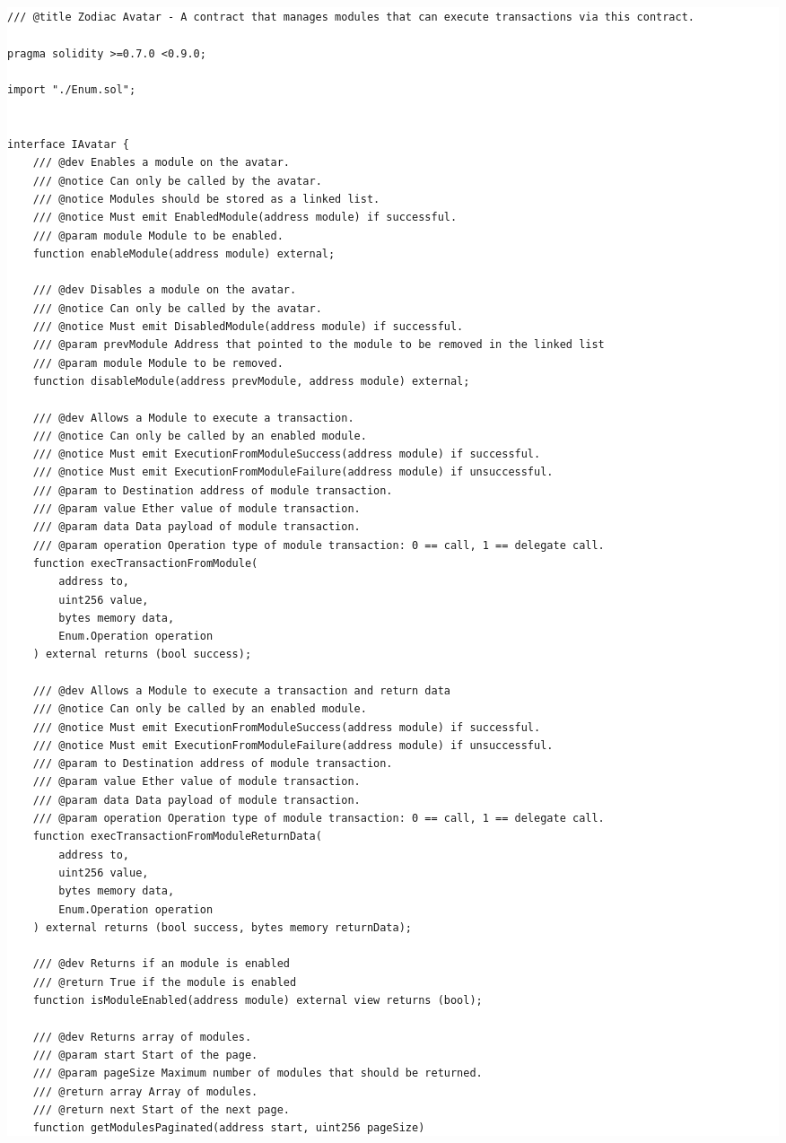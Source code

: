 ```solidity
/// @title Zodiac Avatar - A contract that manages modules that can execute transactions via this contract.

pragma solidity >=0.7.0 <0.9.0;

import "./Enum.sol";


interface IAvatar {
    /// @dev Enables a module on the avatar.
    /// @notice Can only be called by the avatar.
    /// @notice Modules should be stored as a linked list.
    /// @notice Must emit EnabledModule(address module) if successful.
    /// @param module Module to be enabled.
    function enableModule(address module) external;

    /// @dev Disables a module on the avatar.
    /// @notice Can only be called by the avatar.
    /// @notice Must emit DisabledModule(address module) if successful.
    /// @param prevModule Address that pointed to the module to be removed in the linked list
    /// @param module Module to be removed.
    function disableModule(address prevModule, address module) external;

    /// @dev Allows a Module to execute a transaction.
    /// @notice Can only be called by an enabled module.
    /// @notice Must emit ExecutionFromModuleSuccess(address module) if successful.
    /// @notice Must emit ExecutionFromModuleFailure(address module) if unsuccessful.
    /// @param to Destination address of module transaction.
    /// @param value Ether value of module transaction.
    /// @param data Data payload of module transaction.
    /// @param operation Operation type of module transaction: 0 == call, 1 == delegate call.
    function execTransactionFromModule(
        address to,
        uint256 value,
        bytes memory data,
        Enum.Operation operation
    ) external returns (bool success);

    /// @dev Allows a Module to execute a transaction and return data
    /// @notice Can only be called by an enabled module.
    /// @notice Must emit ExecutionFromModuleSuccess(address module) if successful.
    /// @notice Must emit ExecutionFromModuleFailure(address module) if unsuccessful.
    /// @param to Destination address of module transaction.
    /// @param value Ether value of module transaction.
    /// @param data Data payload of module transaction.
    /// @param operation Operation type of module transaction: 0 == call, 1 == delegate call.
    function execTransactionFromModuleReturnData(
        address to,
        uint256 value,
        bytes memory data,
        Enum.Operation operation
    ) external returns (bool success, bytes memory returnData);

    /// @dev Returns if an module is enabled
    /// @return True if the module is enabled
    function isModuleEnabled(address module) external view returns (bool);

    /// @dev Returns array of modules.
    /// @param start Start of the page.
    /// @param pageSize Maximum number of modules that should be returned.
    /// @return array Array of modules.
    /// @return next Start of the next page.
    function getModulesPaginated(address start, uint256 pageSize)
```